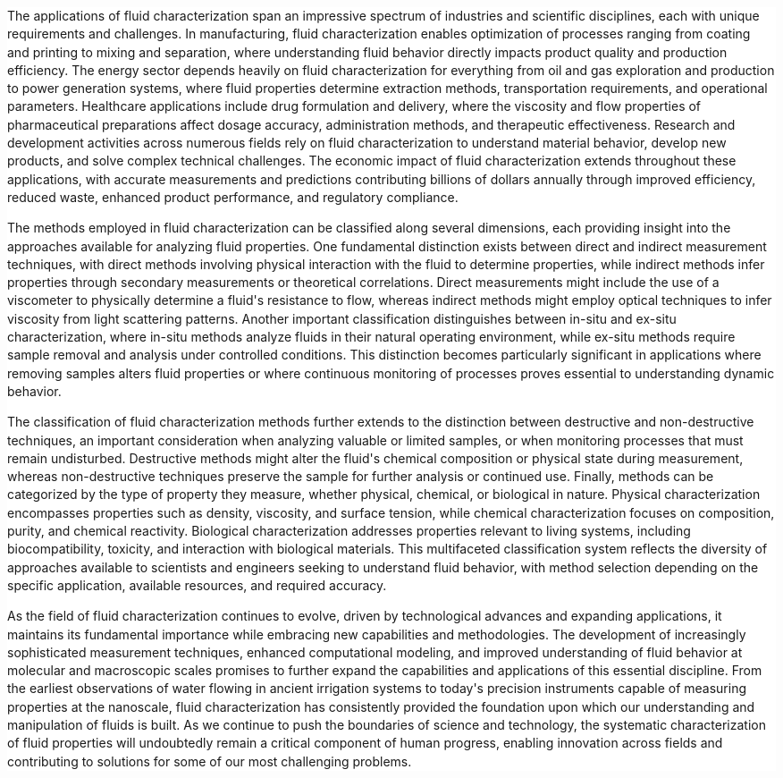 The applications of fluid characterization span an impressive spectrum of industries and scientific disciplines, each with unique requirements and challenges. In manufacturing, fluid characterization enables optimization of processes ranging from coating and printing to mixing and separation, where understanding fluid behavior directly impacts product quality and production efficiency. The energy sector depends heavily on fluid characterization for everything from oil and gas exploration and production to power generation systems, where fluid properties determine extraction methods, transportation requirements, and operational parameters. Healthcare applications include drug formulation and delivery, where the viscosity and flow properties of pharmaceutical preparations affect dosage accuracy, administration methods, and therapeutic effectiveness. Research and development activities across numerous fields rely on fluid characterization to understand material behavior, develop new products, and solve complex technical challenges. The economic impact of fluid characterization extends throughout these applications, with accurate measurements and predictions contributing billions of dollars annually through improved efficiency, reduced waste, enhanced product performance, and regulatory compliance.

The methods employed in fluid characterization can be classified along several dimensions, each providing insight into the approaches available for analyzing fluid properties. One fundamental distinction exists between direct and indirect measurement techniques, with direct methods involving physical interaction with the fluid to determine properties, while indirect methods infer properties through secondary measurements or theoretical correlations. Direct measurements might include the use of a viscometer to physically determine a fluid's resistance to flow, whereas indirect methods might employ optical techniques to infer viscosity from light scattering patterns. Another important classification distinguishes between in-situ and ex-situ characterization, where in-situ methods analyze fluids in their natural operating environment, while ex-situ methods require sample removal and analysis under controlled conditions. This distinction becomes particularly significant in applications where removing samples alters fluid properties or where continuous monitoring of processes proves essential to understanding dynamic behavior.

The classification of fluid characterization methods further extends to the distinction between destructive and non-destructive techniques, an important consideration when analyzing valuable or limited samples, or when monitoring processes that must remain undisturbed. Destructive methods might alter the fluid's chemical composition or physical state during measurement, whereas non-destructive techniques preserve the sample for further analysis or continued use. Finally, methods can be categorized by the type of property they measure, whether physical, chemical, or biological in nature. Physical characterization encompasses properties such as density, viscosity, and surface tension, while chemical characterization focuses on composition, purity, and chemical reactivity. Biological characterization addresses properties relevant to living systems, including biocompatibility, toxicity, and interaction with biological materials. This multifaceted classification system reflects the diversity of approaches available to scientists and engineers seeking to understand fluid behavior, with method selection depending on the specific application, available resources, and required accuracy.

As the field of fluid characterization continues to evolve, driven by technological advances and expanding applications, it maintains its fundamental importance while embracing new capabilities and methodologies. The development of increasingly sophisticated measurement techniques, enhanced computational modeling, and improved understanding of fluid behavior at molecular and macroscopic scales promises to further expand the capabilities and applications of this essential discipline. From the earliest observations of water flowing in ancient irrigation systems to today's precision instruments capable of measuring properties at the nanoscale, fluid characterization has consistently provided the foundation upon which our understanding and manipulation of fluids is built. As we continue to push the boundaries of science and technology, the systematic characterization of fluid properties will undoubtedly remain a critical component of human progress, enabling innovation across fields and contributing to solutions for some of our most challenging problems.
